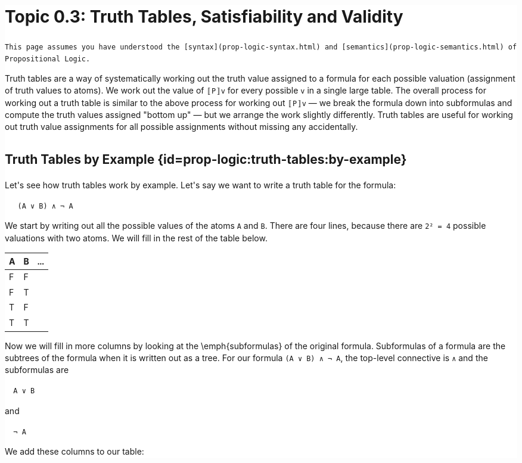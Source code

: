 # Topic 0.3: Truth Tables, Satisfiability and Validity

```aside
This page assumes you have understood the [syntax](prop-logic-syntax.html) and [semantics](prop-logic-semantics.html) of Propositional Logic.

```

Truth tables are a way of systematically working out the truth value assigned to a formula for each possible valuation (assignment of truth values to atoms). We work out the value of `〚P〛v` for every possible `v` in a single large table. The overall process for working out a truth table is similar to the above process for working out `〚P〛v` — we break the formula down into subformulas and compute the truth values assigned "bottom up" — but we arrange the work slightly differently. Truth tables are useful for working out truth value assignments for all possible assignments without missing any accidentally.

## Truth Tables by Example {id=prop-logic:truth-tables:by-example}

Let's see how truth tables work by example. Let's say we want to write
a truth table for the formula:

```formula
   (A ∨ B) ∧ ¬ A
```

We start by writing out all the possible values of the atoms `A` and `B`. There are four lines, because there are `2² = 4` possible valuations with two atoms. We will fill in the rest of the table below.

| A | B | ... |
|---|---|-----|
| F | F |     |
| F | T |     |
| T | F |     |
| T | T |     |

Now we will fill in more columns by looking at the \emph{subformulas}
of the original formula. Subformulas of a formula are the subtrees of
the formula when it is written out as a tree. For our formula
`(A ∨ B) ∧ ¬ A`, the top-level connective is `∧` and the subformulas are

```formula
  A ∨ B
```

and

```formula
  ¬ A
```

We add these columns to our table:
